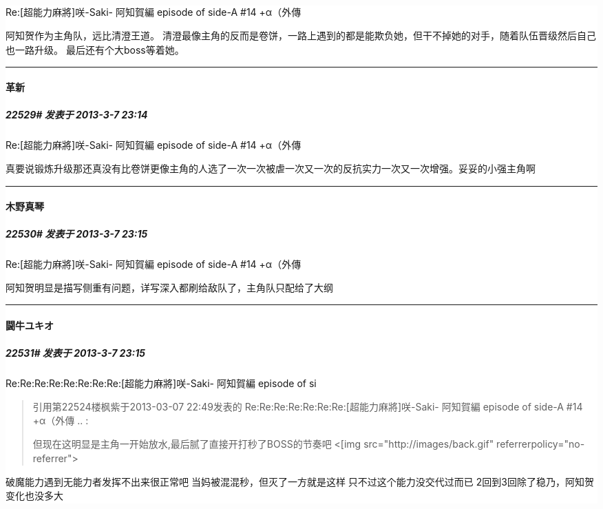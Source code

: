 Re:[超能力麻將]咲-Saki- 阿知賀編 episode of side-A #14 +α（外傳



阿知贺作为主角队，远比清澄王道。
清澄最像主角的反而是卷饼，一路上遇到的都是能欺负她，但干不掉她的对手，随着队伍晋级然后自己也一路升级。
最后还有个大boss等着她。







*****

####  革新  
##### 22529#       发表于 2013-3-7 23:14

Re:[超能力麻將]咲-Saki- 阿知賀編 episode of side-A #14 +α（外傳



真要说锻炼升级那还真没有比卷饼更像主角的人选了一次一次被虐一次又一次的反抗实力一次又一次增强。妥妥的小强主角啊







*****

####  木野真琴  
##### 22530#       发表于 2013-3-7 23:15

Re:[超能力麻將]咲-Saki- 阿知賀編 episode of side-A #14 +α（外傳



阿知贺明显是描写侧重有问题，详写深入都刷给敌队了，主角队只配给了大纲







*****

####  闘牛ユキオ  
##### 22531#       发表于 2013-3-7 23:15

Re:Re:Re:Re:Re:Re:Re:Re:[超能力麻將]咲-Saki- 阿知賀編 episode of si


<blockquote>引用第22524楼枫紫于2013-03-07 22:49发表的 Re:Re:Re:Re:Re:Re:Re:[超能力麻將]咲-Saki- 阿知賀編 episode of side-A #14 +α（外傳 .. :

但现在这明显是主角一开始放水,最后腻了直接开打秒了BOSS的节奏吧 <[img src="http://images/back.gif" referrerpolicy="no-referrer"></blockquote>破魔能力遇到无能力者发挥不出来很正常吧
当妈被混混秒，但灭了一方就是这样
只不过这个能力没交代过而已
2回到3回除了稳乃，阿知贺变化也没多大


